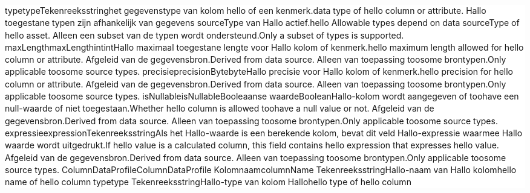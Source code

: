 <tr><td></td><td><span data-ttu-id="684b6-509">type</span><span class="sxs-lookup"><span data-stu-id="684b6-509">type</span></span></td><td><span data-ttu-id="684b6-510">Tekenreeks</span><span class="sxs-lookup"><span data-stu-id="684b6-510">string</span></span></td><td><span data-ttu-id="684b6-511">het gegevenstype van kolom hello of een kenmerk.</span><span class="sxs-lookup"><span data-stu-id="684b6-511">data type of hello column or attribute.</span></span> <span data-ttu-id="684b6-512">Hallo toegestane typen zijn afhankelijk van gegevens sourceType van Hallo actief.</span><span class="sxs-lookup"><span data-stu-id="684b6-512">hello Allowable types depend on data sourceType of hello asset.</span></span>  <span data-ttu-id="684b6-513">Alleen een subset van de typen wordt ondersteund.</span><span class="sxs-lookup"><span data-stu-id="684b6-513">Only a subset of types is supported.</span></span></td></tr>
<tr><td></td><td><span data-ttu-id="684b6-514">maxLength</span><span class="sxs-lookup"><span data-stu-id="684b6-514">maxLength</span></span></td><td><span data-ttu-id="684b6-515">int</span><span class="sxs-lookup"><span data-stu-id="684b6-515">int</span></span></td><td><span data-ttu-id="684b6-516">Hallo maximaal toegestane lengte voor Hallo kolom of kenmerk.</span><span class="sxs-lookup"><span data-stu-id="684b6-516">hello maximum length allowed for hello column or attribute.</span></span> <span data-ttu-id="684b6-517">Afgeleid van de gegevensbron.</span><span class="sxs-lookup"><span data-stu-id="684b6-517">Derived from data source.</span></span> <span data-ttu-id="684b6-518">Alleen van toepassing toosome brontypen.</span><span class="sxs-lookup"><span data-stu-id="684b6-518">Only applicable toosome source types.</span></span></td></tr>
<tr><td></td><td><span data-ttu-id="684b6-519">precisie</span><span class="sxs-lookup"><span data-stu-id="684b6-519">precision</span></span></td><td><span data-ttu-id="684b6-520">Byte</span><span class="sxs-lookup"><span data-stu-id="684b6-520">byte</span></span></td><td><span data-ttu-id="684b6-521">Hallo precisie voor Hallo kolom of kenmerk.</span><span class="sxs-lookup"><span data-stu-id="684b6-521">hello precision for hello column or attribute.</span></span> <span data-ttu-id="684b6-522">Afgeleid van de gegevensbron.</span><span class="sxs-lookup"><span data-stu-id="684b6-522">Derived from data source.</span></span> <span data-ttu-id="684b6-523">Alleen van toepassing toosome brontypen.</span><span class="sxs-lookup"><span data-stu-id="684b6-523">Only applicable toosome source types.</span></span></td></tr>
<tr><td></td><td><span data-ttu-id="684b6-524">isNullable</span><span class="sxs-lookup"><span data-stu-id="684b6-524">isNullable</span></span></td><td><span data-ttu-id="684b6-525">Booleaanse waarde</span><span class="sxs-lookup"><span data-stu-id="684b6-525">Boolean</span></span></td><td><span data-ttu-id="684b6-526">Hallo-kolom wordt aangegeven of toohave een null-waarde of niet toegestaan.</span><span class="sxs-lookup"><span data-stu-id="684b6-526">Whether hello column is allowed toohave a null value or not.</span></span> <span data-ttu-id="684b6-527">Afgeleid van de gegevensbron.</span><span class="sxs-lookup"><span data-stu-id="684b6-527">Derived from data source.</span></span> <span data-ttu-id="684b6-528">Alleen van toepassing toosome brontypen.</span><span class="sxs-lookup"><span data-stu-id="684b6-528">Only applicable toosome source types.</span></span></td></tr>
<tr><td></td><td><span data-ttu-id="684b6-529">expressie</span><span class="sxs-lookup"><span data-stu-id="684b6-529">expression</span></span></td><td><span data-ttu-id="684b6-530">Tekenreeks</span><span class="sxs-lookup"><span data-stu-id="684b6-530">string</span></span></td><td><span data-ttu-id="684b6-531">Als het Hallo-waarde is een berekende kolom, bevat dit veld Hallo-expressie waarmee Hallo waarde wordt uitgedrukt.</span><span class="sxs-lookup"><span data-stu-id="684b6-531">If hello value is a calculated column, this field contains hello expression that expresses hello value.</span></span> <span data-ttu-id="684b6-532">Afgeleid van de gegevensbron.</span><span class="sxs-lookup"><span data-stu-id="684b6-532">Derived from data source.</span></span> <span data-ttu-id="684b6-533">Alleen van toepassing toosome brontypen.</span><span class="sxs-lookup"><span data-stu-id="684b6-533">Only applicable toosome source types.</span></span></td></tr>

<tr><td><span data-ttu-id="684b6-534">ColumnDataProfile</span><span class="sxs-lookup"><span data-stu-id="684b6-534">ColumnDataProfile</span></span></td><td></td><td></td><td></td></tr>
<tr><td></td><td><span data-ttu-id="684b6-535">Kolomnaam</span><span class="sxs-lookup"><span data-stu-id="684b6-535">columnName</span></span> </td><td><span data-ttu-id="684b6-536">Tekenreeks</span><span class="sxs-lookup"><span data-stu-id="684b6-536">string</span></span></td><td><span data-ttu-id="684b6-537">Hallo-naam van Hallo kolom</span><span class="sxs-lookup"><span data-stu-id="684b6-537">hello name of hello column</span></span></td></tr>
<tr><td></td><td><span data-ttu-id="684b6-538">type</span><span class="sxs-lookup"><span data-stu-id="684b6-538">type</span></span> </td><td><span data-ttu-id="684b6-539">Tekenreeks</span><span class="sxs-lookup"><span data-stu-id="684b6-539">string</span></span></td><td><span data-ttu-id="684b6-540">Hallo-type van kolom Hallo</span><span class="sxs-lookup"><span data-stu-id="684b6-540">hello type of hello column</span></span></td></tr>